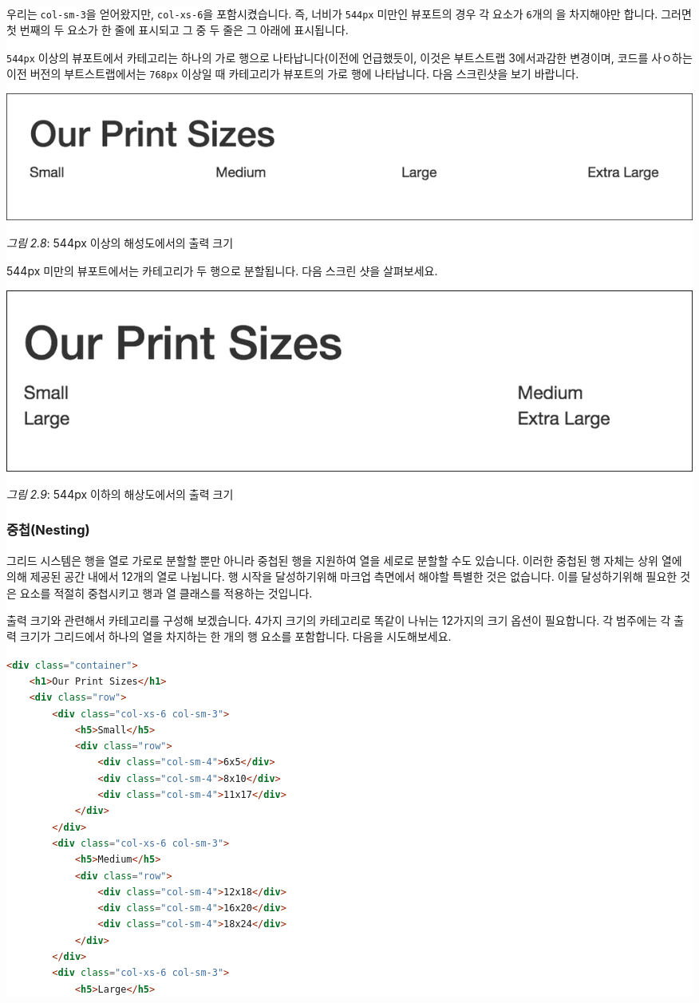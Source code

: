 우리는 `col-sm-3`을 얻어왔지만, `col-xs-6`을 포함시켰습니다. 즉, 너비가 `544px` 미만인 뷰포트의 경우 각 요소가 `6`개의 을 차지해야만 합니다. 그러면 첫 번째의 두 요소가 한 줄에 표시되고 그 중 두 줄은 그 아래에 표시됩니다.

`544px` 이상의 뷰포트에서 카테고리는 하나의 가로 행으로 나타납니다(이전에 언급했듯이, 이것은 부트스트랩 3에서과감한 변경이며, 코드를 사ㅇ하는 이전 버전의 부트스트랩에서는 `768px` 이상일 때 카테고리가 뷰포트의 가로 행에 나타납니다. 다음 스크린샷을 보기 바랍니다.

![](/assets/image_02_008.jpg)

*그림 2.8*: 544px 이상의 해성도에서의 출력 크기

544px 미만의 뷰포트에서는 카테고리가 두 행으로 분할됩니다. 다음 스크린 샷을 살펴보세요.

![](/assets/image_02_009.jpg)

*그림 2.9*: 544px 이하의 해상도에서의 출력 크기

### 중첩(Nesting)

그리드 시스템은 행을 열로 가로로 분할할 뿐만 아니라 중첩된 행을 지원하여 열을 세로로 분할할 수도 있습니다. 이러한 중첩된 행 자체는 상위 열에 의해 제공된 공간 내에서 12개의 열로 나뉩니다. 행 시작을 달성하기위해 마크업 측면에서 해야할 특별한 것은 없습니다. 이를 달성하기위해 필요한 것은 요소를 적절히 중첩시키고 행과 열 클래스를 적용하는 것입니다.

출력 크기와 관련해서 카테고리를 구성해 보겠습니다. 4가지 크기의 카테고리로 똑같이 나뉘는 12가지의 크기 옵션이 필요합니다. 각 범주에는 각 출력 크기가 그리드에서 하나의 열을 차지하는 한 개의 행 요소를 포함합니다. 다음을 시도해보세요.

```html
<div class="container">
    <h1>Our Print Sizes</h1>
    <div class="row">
        <div class="col-xs-6 col-sm-3">
            <h5>Small</h5>
            <div class="row">
                <div class="col-sm-4">6x5</div>
                <div class="col-sm-4">8x10</div>
                <div class="col-sm-4">11x17</div>
            </div>
        </div>
        <div class="col-xs-6 col-sm-3">
            <h5>Medium</h5>
            <div class="row">
                <div class="col-sm-4">12x18</div>
                <div class="col-sm-4">16x20</div>
                <div class="col-sm-4">18x24</div>
            </div>
        </div>
        <div class="col-xs-6 col-sm-3">
            <h5>Large</h5>
```